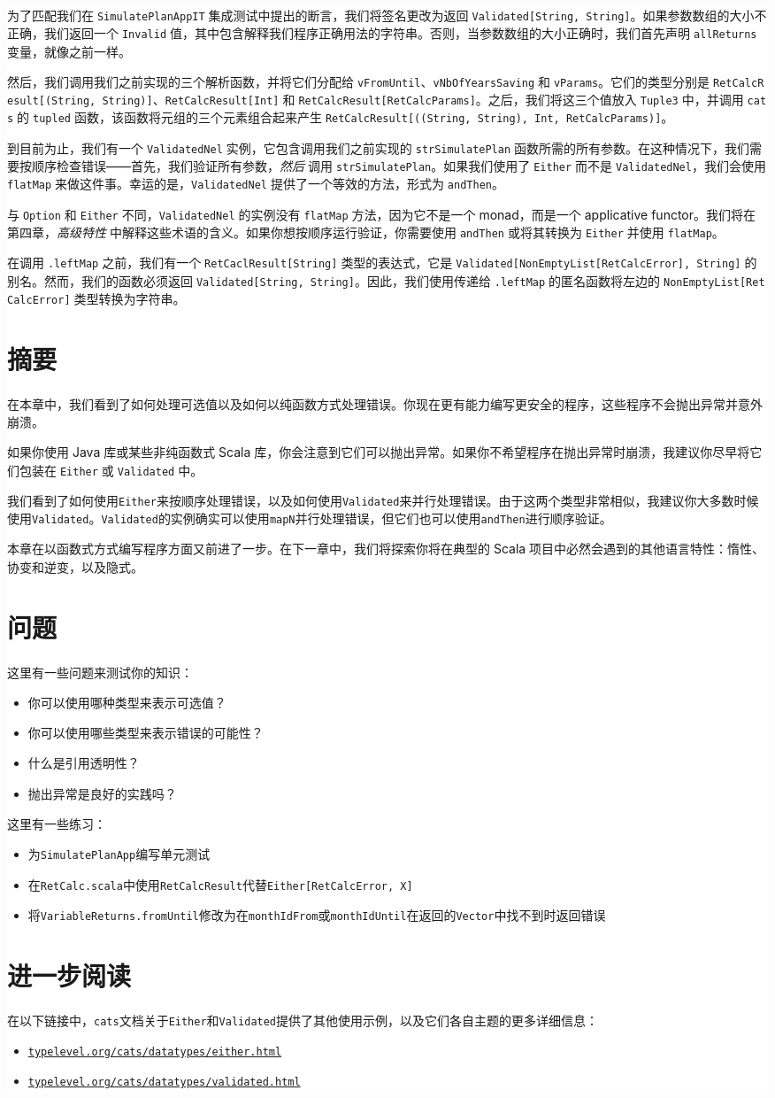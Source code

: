 ```java
```

为了匹配我们在 `SimulatePlanAppIT` 集成测试中提出的断言，我们将签名更改为返回 `Validated[String, String]`。如果参数数组的大小不正确，我们返回一个 `Invalid` 值，其中包含解释我们程序正确用法的字符串。否则，当参数数组的大小正确时，我们首先声明 `allReturns` 变量，就像之前一样。

然后，我们调用我们之前实现的三个解析函数，并将它们分配给 `vFromUntil`、`vNbOfYearsSaving` 和 `vParams`。它们的类型分别是 `RetCalcResult[(String, String)]`、`RetCalcResult[Int]` 和 `RetCalcResult[RetCalcParams]`。之后，我们将这三个值放入 `Tuple3` 中，并调用 `cats` 的 `tupled` 函数，该函数将元组的三个元素组合起来产生 `RetCalcResult[((String, String), Int, RetCalcParams)]`。

到目前为止，我们有一个 `ValidatedNel` 实例，它包含调用我们之前实现的 `strSimulatePlan` 函数所需的所有参数。在这种情况下，我们需要按顺序检查错误——首先，我们验证所有参数，*然后* 调用 `strSimulatePlan`。如果我们使用了 `Either` 而不是 `ValidatedNel`，我们会使用 `flatMap` 来做这件事。幸运的是，`ValidatedNel` 提供了一个等效的方法，形式为 `andThen`。

与 `Option` 和 `Either` 不同，`ValidatedNel` 的实例没有 `flatMap` 方法，因为它不是一个 monad，而是一个 applicative functor。我们将在 第四章，*高级特性* 中解释这些术语的含义。如果你想按顺序运行验证，你需要使用 `andThen` 或将其转换为 `Either` 并使用 `flatMap`。

在调用 `.leftMap` 之前，我们有一个 `RetCaclResult[String]` 类型的表达式，它是 `Validated[NonEmptyList[RetCalcError], String]` 的别名。然而，我们的函数必须返回 `Validated[String, String]`。因此，我们使用传递给 `.leftMap` 的匿名函数将左边的 `NonEmptyList[RetCalcError]` 类型转换为字符串。

# 摘要

在本章中，我们看到了如何处理可选值以及如何以纯函数方式处理错误。你现在更有能力编写更安全的程序，这些程序不会抛出异常并意外崩溃。

如果你使用 Java 库或某些非纯函数式 Scala 库，你会注意到它们可以抛出异常。如果你不希望程序在抛出异常时崩溃，我建议你尽早将它们包装在 `Either` 或 `Validated` 中。

我们看到了如何使用`Either`来按顺序处理错误，以及如何使用`Validated`来并行处理错误。由于这两个类型非常相似，我建议你大多数时候使用`Validated`。`Validated`的实例确实可以使用`mapN`并行处理错误，但它们也可以使用`andThen`进行顺序验证。

本章在以函数式方式编写程序方面又前进了一步。在下一章中，我们将探索你将在典型的 Scala 项目中必然会遇到的其他语言特性：惰性、协变和逆变，以及隐式。

# 问题

这里有一些问题来测试你的知识：

+   你可以使用哪种类型来表示可选值？

+   你可以使用哪些类型来表示错误的可能性？

+   什么是引用透明性？

+   抛出异常是良好的实践吗？

这里有一些练习：

+   为`SimulatePlanApp`编写单元测试

+   在`RetCalc.scala`中使用`RetCalcResult`代替`Either[RetCalcError, X]`

+   将`VariableReturns.fromUntil`修改为在`monthIdFrom`或`monthIdUntil`在返回的`Vector`中找不到时返回错误

# 进一步阅读

在以下链接中，`cats`文档关于`Either`和`Validated`提供了其他使用示例，以及它们各自主题的更多详细信息：

+   [`typelevel.org/cats/datatypes/either.html`](https://typelevel.org/cats/datatypes/either.html)

+   [`typelevel.org/cats/datatypes/validated.html`](https://typelevel.org/cats/datatypes/validated.html)
